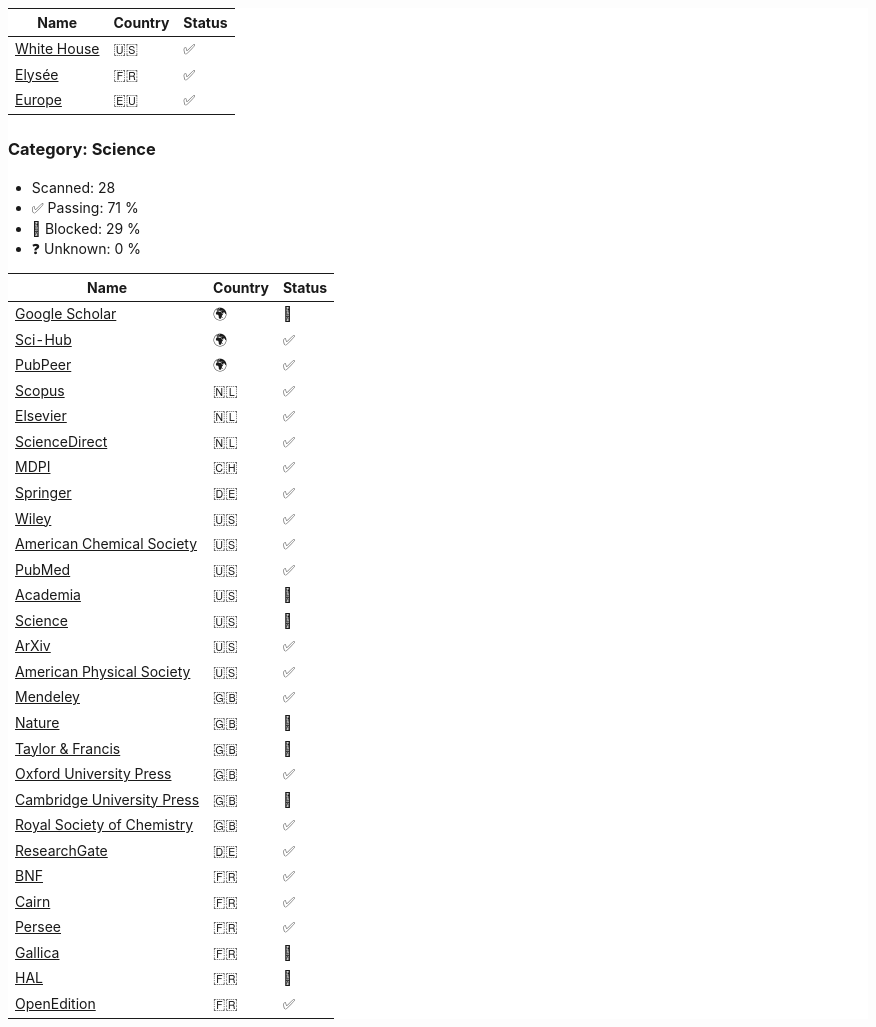 | Name | Country | Status |
| ---- | ------- | ------ |
| [White House](https://www.whitehouse.gov) | 🇺🇸 | ✅ |
| [Elysée](https://www.elysee.fr) | 🇫🇷 | ✅ |
| [Europe](https://www.europa.eu) | 🇪🇺 | ✅ |

### Category: Science

- Scanned: 28
- ✅ Passing: 71 %
- 🔐 Blocked: 29 %
- ❓ Unknown: 0 %

| Name | Country | Status |
| ---- | ------- | ------ |
| [Google Scholar](https://scholar.google.com) | 🌍 | 🔐 |
| [Sci-Hub](https://sci-hub.se) | 🌍 | ✅ |
| [PubPeer](https://pubpeer.com) | 🌍 | ✅ |
| [Scopus](https://www.scopus.com) | 🇳🇱 | ✅ |
| [Elsevier](https://www.elsevier.com) | 🇳🇱 | ✅ |
| [ScienceDirect](https://www.sciencedirect.com) | 🇳🇱 | ✅ |
| [MDPI](https://www.mdpi.com) | 🇨🇭 | ✅ |
| [Springer](https://www.springer.com) | 🇩🇪 | ✅ |
| [Wiley](https://www.wiley.com) | 🇺🇸 | ✅ |
| [American Chemical Society](https://www.acs.org) | 🇺🇸 | ✅ |
| [PubMed](https://pubmed.ncbi.nlm.nih.gov) | 🇺🇸 | ✅ |
| [Academia](https://www.academia.edu) | 🇺🇸 | 🔐 |
| [Science](https://www.science.org) | 🇺🇸 | 🔐 |
| [ArXiv](https://arxiv.org) | 🇺🇸 | ✅ |
| [American Physical Society](https://www.aps.org) | 🇺🇸 | ✅ |
| [Mendeley](https://www.mendeley.com) | 🇬🇧 | ✅ |
| [Nature](https://www.nature.com) | 🇬🇧 | 🔐 |
| [Taylor & Francis](https://www.taylorandfrancis.com) | 🇬🇧 | 🔐 |
| [Oxford University Press](https://www.oup.com) | 🇬🇧 | ✅ |
| [Cambridge University Press](https://www.cambridge.org) | 🇬🇧 | 🔐 |
| [Royal Society of Chemistry](https://www.rsc.org) | 🇬🇧 | ✅ |
| [ResearchGate](https://www.researchgate.net) | 🇩🇪 | ✅ |
| [BNF](https://www.bnf.fr) | 🇫🇷 | ✅ |
| [Cairn](https://www.cairn.info) | 🇫🇷 | ✅ |
| [Persee](https://www.persee.fr) | 🇫🇷 | ✅ |
| [Gallica](https://gallica.bnf.fr) | 🇫🇷 | 🔐 |
| [HAL](https://hal.archives-ouvertes.fr) | 🇫🇷 | 🔐 |
| [OpenEdition](https://www.openedition.org) | 🇫🇷 | ✅ |